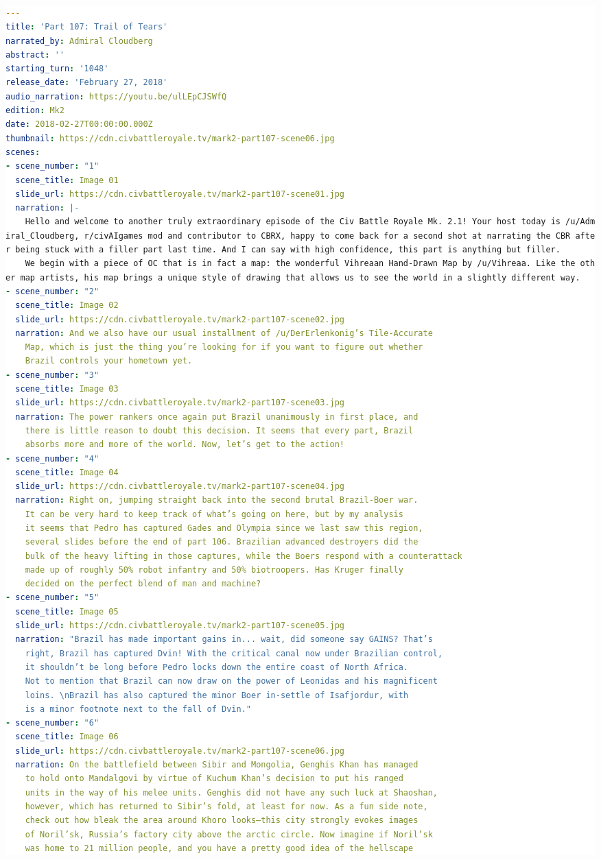 ```yaml
---
title: 'Part 107: Trail of Tears'
narrated_by: Admiral Cloudberg
abstract: ''
starting_turn: '1048'
release_date: 'February 27, 2018'
audio_narration: https://youtu.be/ulLEpCJSWfQ
edition: Mk2
date: 2018-02-27T00:00:00.000Z
thumbnail: https://cdn.civbattleroyale.tv/mark2-part107-scene06.jpg
scenes:
- scene_number: "1"
  scene_title: Image 01
  slide_url: https://cdn.civbattleroyale.tv/mark2-part107-scene01.jpg
  narration: |-
    Hello and welcome to another truly extraordinary episode of the Civ Battle Royale Mk. 2.1! Your host today is /u/Admiral_Cloudberg, r/civAIgames mod and contributor to CBRX, happy to come back for a second shot at narrating the CBR after being stuck with a filler part last time. And I can say with high confidence, this part is anything but filler.
    We begin with a piece of OC that is in fact a map: the wonderful Vihreaan Hand-Drawn Map by /u/Vihreaa. Like the other map artists, his map brings a unique style of drawing that allows us to see the world in a slightly different way.
- scene_number: "2"
  scene_title: Image 02
  slide_url: https://cdn.civbattleroyale.tv/mark2-part107-scene02.jpg
  narration: And we also have our usual installment of /u/DerErlenkonig’s Tile-Accurate
    Map, which is just the thing you’re looking for if you want to figure out whether
    Brazil controls your hometown yet.
- scene_number: "3"
  scene_title: Image 03
  slide_url: https://cdn.civbattleroyale.tv/mark2-part107-scene03.jpg
  narration: The power rankers once again put Brazil unanimously in first place, and
    there is little reason to doubt this decision. It seems that every part, Brazil
    absorbs more and more of the world. Now, let’s get to the action!
- scene_number: "4"
  scene_title: Image 04
  slide_url: https://cdn.civbattleroyale.tv/mark2-part107-scene04.jpg
  narration: Right on, jumping straight back into the second brutal Brazil-Boer war.
    It can be very hard to keep track of what’s going on here, but by my analysis
    it seems that Pedro has captured Gades and Olympia since we last saw this region,
    several slides before the end of part 106. Brazilian advanced destroyers did the
    bulk of the heavy lifting in those captures, while the Boers respond with a counterattack
    made up of roughly 50% robot infantry and 50% biotroopers. Has Kruger finally
    decided on the perfect blend of man and machine?
- scene_number: "5"
  scene_title: Image 05
  slide_url: https://cdn.civbattleroyale.tv/mark2-part107-scene05.jpg
  narration: "Brazil has made important gains in... wait, did someone say GAINS? That’s
    right, Brazil has captured Dvin! With the critical canal now under Brazilian control,
    it shouldn’t be long before Pedro locks down the entire coast of North Africa.
    Not to mention that Brazil can now draw on the power of Leonidas and his magnificent
    loins. \nBrazil has also captured the minor Boer in-settle of Isafjordur, with
    is a minor footnote next to the fall of Dvin."
- scene_number: "6"
  scene_title: Image 06
  slide_url: https://cdn.civbattleroyale.tv/mark2-part107-scene06.jpg
  narration: On the battlefield between Sibir and Mongolia, Genghis Khan has managed
    to hold onto Mandalgovi by virtue of Kuchum Khan’s decision to put his ranged
    units in the way of his melee units. Genghis did not have any such luck at Shaoshan,
    however, which has returned to Sibir’s fold, at least for now. As a fun side note,
    check out how bleak the area around Khoro looks—this city strongly evokes images
    of Noril’sk, Russia’s factory city above the arctic circle. Now imagine if Noril’sk
    was home to 21 million people, and you have a pretty good idea of the hellscape
```
